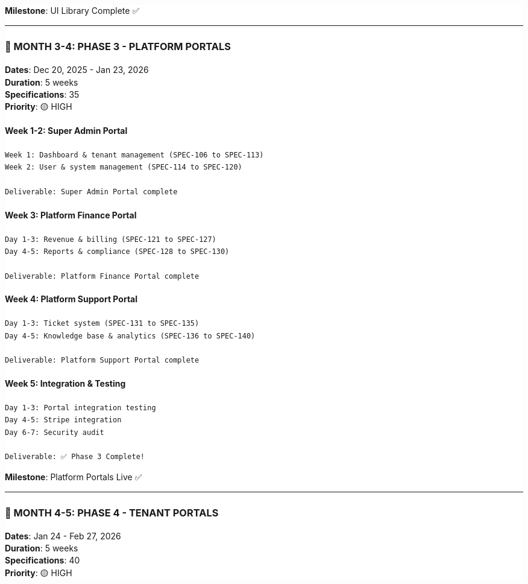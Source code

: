 **Milestone**: UI Library Complete ✅

---

### 📅 MONTH 3-4: PHASE 3 - PLATFORM PORTALS

**Dates**: Dec 20, 2025 - Jan 23, 2026  
**Duration**: 5 weeks  
**Specifications**: 35  
**Priority**: 🟡 HIGH

#### Week 1-2: Super Admin Portal
```
Week 1: Dashboard & tenant management (SPEC-106 to SPEC-113)
Week 2: User & system management (SPEC-114 to SPEC-120)

Deliverable: Super Admin Portal complete
```

#### Week 3: Platform Finance Portal
```
Day 1-3: Revenue & billing (SPEC-121 to SPEC-127)
Day 4-5: Reports & compliance (SPEC-128 to SPEC-130)

Deliverable: Platform Finance Portal complete
```

#### Week 4: Platform Support Portal
```
Day 1-3: Ticket system (SPEC-131 to SPEC-135)
Day 4-5: Knowledge base & analytics (SPEC-136 to SPEC-140)

Deliverable: Platform Support Portal complete
```

#### Week 5: Integration & Testing
```
Day 1-3: Portal integration testing
Day 4-5: Stripe integration
Day 6-7: Security audit

Deliverable: ✅ Phase 3 Complete!
```

**Milestone**: Platform Portals Live ✅

---

### 📅 MONTH 4-5: PHASE 4 - TENANT PORTALS

**Dates**: Jan 24 - Feb 27, 2026  
**Duration**: 5 weeks  
**Specifications**: 40  
**Priority**: 🟡 HIGH
